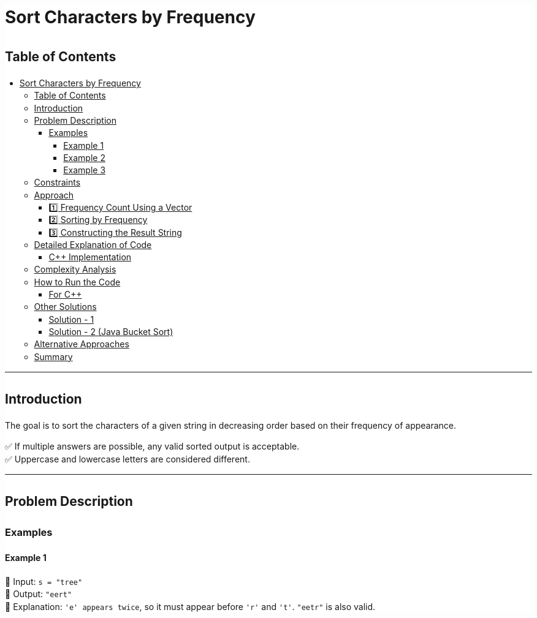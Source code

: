 # Sort Characters by Frequency

## Table of Contents

- [Sort Characters by Frequency](#sort-characters-by-frequency)
  - [Table of Contents](#table-of-contents)
  - [Introduction](#introduction)
  - [Problem Description](#problem-description)
    - [Examples](#examples)
      - [Example 1](#example-1)
      - [Example 2](#example-2)
      - [Example 3](#example-3)
  - [Constraints](#constraints)
  - [Approach](#approach)
    - [1️⃣ Frequency Count Using a Vector](#1️⃣-frequency-count-using-a-vector)
    - [2️⃣ Sorting by Frequency](#2️⃣-sorting-by-frequency)
    - [3️⃣ Constructing the Result String](#3️⃣-constructing-the-result-string)
  - [Detailed Explanation of Code](#detailed-explanation-of-code)
    - [C++ Implementation](#c-implementation)
  - [Complexity Analysis](#complexity-analysis)
  - [How to Run the Code](#how-to-run-the-code)
    - [For C++](#for-c)
  - [Other Solutions](#other-solutions)
    - [Solution - 1](#solution---1)
    - [Solution - 2 (Java Bucket Sort)](#solution---2-java-bucket-sort)
  - [Alternative Approaches](#alternative-approaches)
  - [Summary](#summary)

---

## Introduction

The goal is to sort the characters of a given string in decreasing order based on their frequency of appearance.

✅ If multiple answers are possible, any valid sorted output is acceptable.  
✅ Uppercase and lowercase letters are considered different.

---

## Problem Description

### Examples

#### Example 1

🔹 Input: `s = "tree"`  
🔹 Output: `"eert"`  
🔹 Explanation: `'e' appears twice`, so it must appear before `'r'` and `'t'`. `"eetr"` is also valid.

